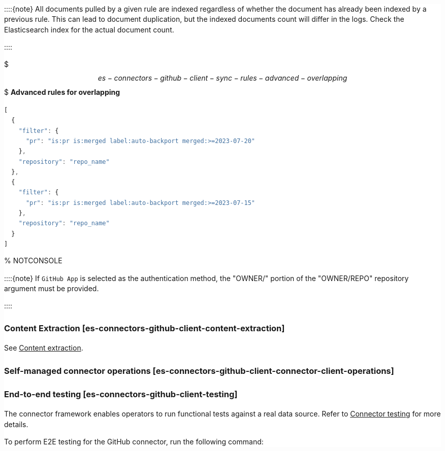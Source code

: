 ::::{note}
All documents pulled by a given rule are indexed regardless of whether the document has already been indexed by a previous rule. This can lead to document duplication, but the indexed documents count will differ in the logs. Check the Elasticsearch index for the actual document count.

::::


$$$es-connectors-github-client-sync-rules-advanced-overlapping$$$
**Advanced rules for overlapping**

```js
[
  {
    "filter": {
      "pr": "is:pr is:merged label:auto-backport merged:>=2023-07-20"
    },
    "repository": "repo_name"
  },
  {
    "filter": {
      "pr": "is:pr is:merged label:auto-backport merged:>=2023-07-15"
    },
    "repository": "repo_name"
  }
]
```
% NOTCONSOLE

::::{note}
If `GitHub App` is selected as the authentication method, the  "OWNER/" portion of the "OWNER/REPO" repository argument must be provided.

::::



### Content Extraction [es-connectors-github-client-content-extraction]

See [Content extraction](/reference/ingestion-tools/search-connectors/es-connectors-content-extraction.md).


### Self-managed connector operations [es-connectors-github-client-connector-client-operations]


### End-to-end testing [es-connectors-github-client-testing]

The connector framework enables operators to run functional tests against a real data source. Refer to [Connector testing](/reference/ingestion-tools/search-connectors/self-managed-connectors.md#es-build-connector-testing) for more details.

To perform E2E testing for the GitHub connector, run the following command:
